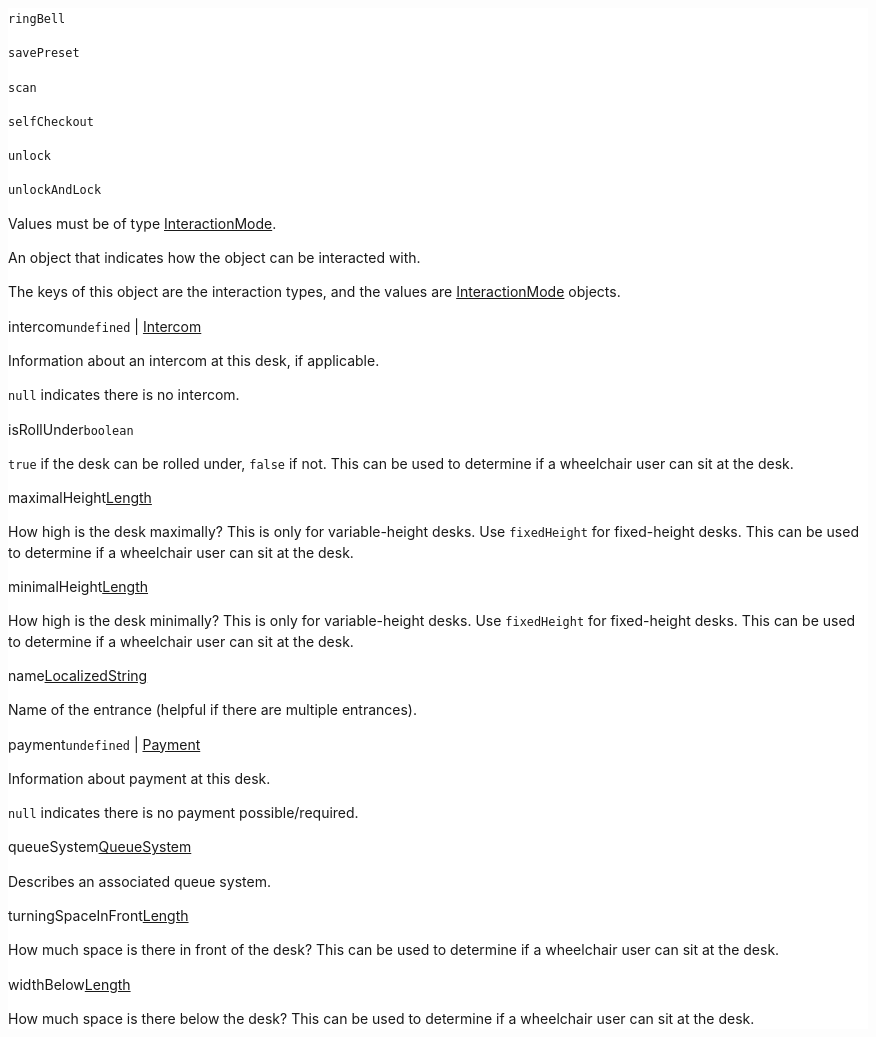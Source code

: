 <code>ringBell</code>

<code>savePreset</code>

<code>scan</code>

<code>selfCheckout</code>

<code>unlock</code>

<code>unlockAndLock</code>
</p>

Values must be of type <a href="#InteractionMode">InteractionMode</a>.
</td><td class="property-docs"><p>An object that indicates how the object can be interacted with.</p>
<p>The keys of this object are the interaction types, and the values are <a href="../interfaces/#InteractionMode">InteractionMode</a>
objects.</p>
</td></tr><tr><td class="property-name">intercom</td><td class="property-type"><code>undefined</code>&nbsp;|&nbsp;<a href="#Intercom">Intercom</a></td><td class="property-docs"><p>Information about an intercom at this desk, if applicable.</p>
<p><code>null</code> indicates there is no intercom.</p>
</td></tr><tr><td class="property-name">isRollUnder</td><td class="property-type"><code>boolean</code></td><td class="property-docs"><p><code>true</code> if the desk can be rolled under, <code>false</code> if not.
This can be used to determine if a wheelchair user can sit at the desk.</p>
</td></tr><tr><td class="property-name">maximalHeight</td><td class="property-type"><a href="#Length">Length</a></td><td class="property-docs"><p>How high is the desk maximally? This is only for variable-height desks. Use <code>fixedHeight</code> for
fixed-height desks.
This can be used to determine if a wheelchair user can sit at the desk.</p>
</td></tr><tr><td class="property-name">minimalHeight</td><td class="property-type"><a href="#Length">Length</a></td><td class="property-docs"><p>How high is the desk minimally? This is only for variable-height desks. Use <code>fixedHeight</code> for
fixed-height desks.
This can be used to determine if a wheelchair user can sit at the desk.</p>
</td></tr><tr><td class="property-name">name</td><td class="property-type"><a href="../i18n">LocalizedString</a></td><td class="property-docs"><p>Name of the entrance (helpful if there are multiple entrances).</p>
</td></tr><tr><td class="property-name">payment</td><td class="property-type"><code>undefined</code>&nbsp;|&nbsp;<a href="#Payment">Payment</a></td><td class="property-docs"><p>Information about payment at this desk.</p>
<p><code>null</code> indicates there is no payment possible/required.</p>
</td></tr><tr><td class="property-name">queueSystem</td><td class="property-type"><a href="#QueueSystem">QueueSystem</a></td><td class="property-docs"><p>Describes an associated queue system.</p>
</td></tr><tr><td class="property-name">turningSpaceInFront</td><td class="property-type"><a href="#Length">Length</a></td><td class="property-docs"><p>How much space is there in front of the desk?
This can be used to determine if a wheelchair user can sit at the desk.</p>
</td></tr><tr><td class="property-name">widthBelow</td><td class="property-type"><a href="#Length">Length</a></td><td class="property-docs"><p>How much space is there below the desk?
This can be used to determine if a wheelchair user can sit at the desk.</p>
</td></tr></table>
